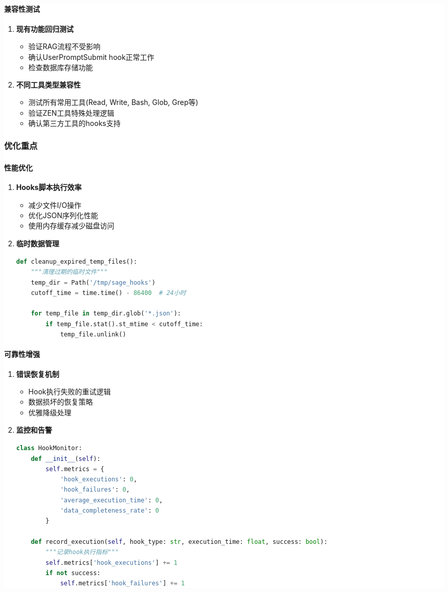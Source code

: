 #### 兼容性测试
1. **现有功能回归测试**
   - 验证RAG流程不受影响
   - 确认UserPromptSubmit hook正常工作
   - 检查数据库存储功能

2. **不同工具类型兼容性**
   - 测试所有常用工具(Read, Write, Bash, Glob, Grep等)
   - 验证ZEN工具特殊处理逻辑
   - 确认第三方工具的hooks支持

### 优化重点

#### 性能优化
1. **Hooks脚本执行效率**
   - 减少文件I/O操作
   - 优化JSON序列化性能
   - 使用内存缓存减少磁盘访问

2. **临时数据管理**
   ```python
   def cleanup_expired_temp_files():
       """清理过期的临时文件"""
       temp_dir = Path('/tmp/sage_hooks')
       cutoff_time = time.time() - 86400  # 24小时
       
       for temp_file in temp_dir.glob('*.json'):
           if temp_file.stat().st_mtime < cutoff_time:
               temp_file.unlink()
   ```

#### 可靠性增强
1. **错误恢复机制**
   - Hook执行失败的重试逻辑
   - 数据损坏的恢复策略
   - 优雅降级处理

2. **监控和告警**
   ```python
   class HookMonitor:
       def __init__(self):
           self.metrics = {
               'hook_executions': 0,
               'hook_failures': 0,
               'average_execution_time': 0,
               'data_completeness_rate': 0
           }
       
       def record_execution(self, hook_type: str, execution_time: float, success: bool):
           """记录hook执行指标"""
           self.metrics['hook_executions'] += 1
           if not success:
               self.metrics['hook_failures'] += 1
   ```
